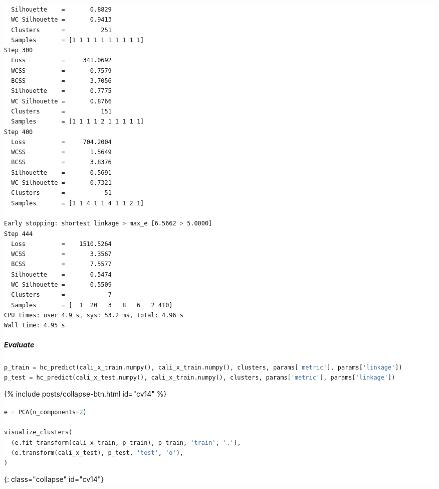 ```bash
  Silhouette    =       0.8829
  WC Silhouette =       0.9413
  Clusters      =          251
  Samples       = [1 1 1 1 1 1 1 1 1 1]
Step 300
  Loss          =     341.0692
  WCSS          =       0.7579
  BCSS          =       3.7056
  Silhouette    =       0.7775
  WC Silhouette =       0.8766
  Clusters      =          151
  Samples       = [1 1 1 1 2 1 1 1 1 1]
Step 400
  Loss          =     704.2004
  WCSS          =       1.5649
  BCSS          =       3.8376
  Silhouette    =       0.5691
  WC Silhouette =       0.7321
  Clusters      =           51
  Samples       = [1 1 4 1 1 4 1 1 2 1]

Early stopping: shortest linkage > max_e [6.5662 > 5.0000]
Step 444
  Loss          =    1510.5264
  WCSS          =       3.3567
  BCSS          =       7.5577
  Silhouette    =       0.5474
  WC Silhouette =       0.5509
  Clusters      =            7
  Samples       = [  1  20   3   8   6   2 410]
CPU times: user 4.9 s, sys: 53.2 ms, total: 4.96 s
Wall time: 4.95 s
```

##### Evaluate

```python
p_train = hc_predict(cali_x_train.numpy(), cali_x_train.numpy(), clusters, params['metric'], params['linkage'])
p_test = hc_predict(cali_x_test.numpy(), cali_x_train.numpy(), clusters, params['metric'], params['linkage'])
```
{% include posts/collapse-btn.html id="cv14" %}
```py
e = PCA(n_components=2)

visualize_clusters(
  (e.fit_transform(cali_x_train, p_train), p_train, 'train', '.'),
  (e.transform(cali_x_test), p_test, 'test', 'o'),
)
```
{: class="collapse" id="cv14"}

